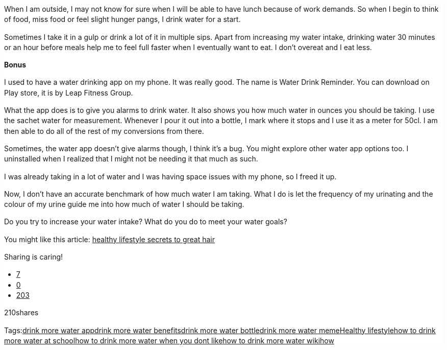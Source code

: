 When I am outside, I may not know for sure when I will be able to have lunch because of work demands. So when I begin to think of food, miss food or feel slight hunger pangs, I drink water for a start.

Sometimes I take it in a gulp or drink a lot of it in multiple sips. Apart from increasing my water intake, drinking water 30 minutes or an hour before meals help me to feel full faster when I eventually want to eat. I don&#x2019;t overeat and I eat less.

**Bonus**

I used to have a water drinking app on my phone. It was really good. The name is Water Drink Reminder. You can download on Play store, it is by Leap Fitness Group.

What the app does is to give you alarms to drink water. It also shows you how much water in ounces you should be taking. I use the sachet water for measurement. Whenever I pour it out into a bottle, I mark where it stops and I use it as a meter for 50cl. I am then able to do all of the rest of my conversions from there.

Sometimes, the water app doesn&#x2019;t give alarms though, I think it&#x2019;s a bug. You might explore other water app options too. I uninstalled when I realized that I might not be needing it that much as such.

I was already taking in a lot of water and I was having space issues with my phone, so I freed it up.

Now, I don&#x2019;t have an accurate benchmark of how much water I am taking. What I do is let the frequency of my urinating and the colour of my urine guide me into how much of water I should be taking.

Do you try to increase your water intake? What do you do to meet your water goals?

You might like this article: [healthy lifestyle secrets to great hair](https://estheradeniyi.com/healthy-food-habits/)

Sharing is caring!

- [7](https://www.facebook.com/sharer/sharer.php?u=https%3A%2F%2Festheradeniyi.com%2F5-ways-i-trick-myself-to-drink-more-water%2F&amp;t=5%20Ways%20I%20trick%20myself%20to%20drink%20more%20water)
- [0](https://twitter.com/intent/tweet?text=5%20Ways%20I%20trick%20myself%20to%20drink%20more%20water&amp;url=https%3A%2F%2Festheradeniyi.com%2F5-ways-i-trick-myself-to-drink-more-water%2F)
- [203](#)

210shares

Tags:[drink more water app](https://estheradeniyi.com/tag/drink-more-water-app/)[drink more water benefits](https://estheradeniyi.com/tag/drink-more-water-benefits/)[drink more water bottle](https://estheradeniyi.com/tag/drink-more-water-bottle/)[drink more water meme](https://estheradeniyi.com/tag/drink-more-water-meme/)[Healthy lifestyle](https://estheradeniyi.com/tag/healthy-lifestyle/)[how to drink more water at school](https://estheradeniyi.com/tag/how-to-drink-more-water-at-school/)[how to drink more water when you dont like](https://estheradeniyi.com/tag/how-to-drink-more-water-when-you-dont-like/)[how to drink more water wikihow](https://estheradeniyi.com/tag/how-to-drink-more-water-wikihow/)